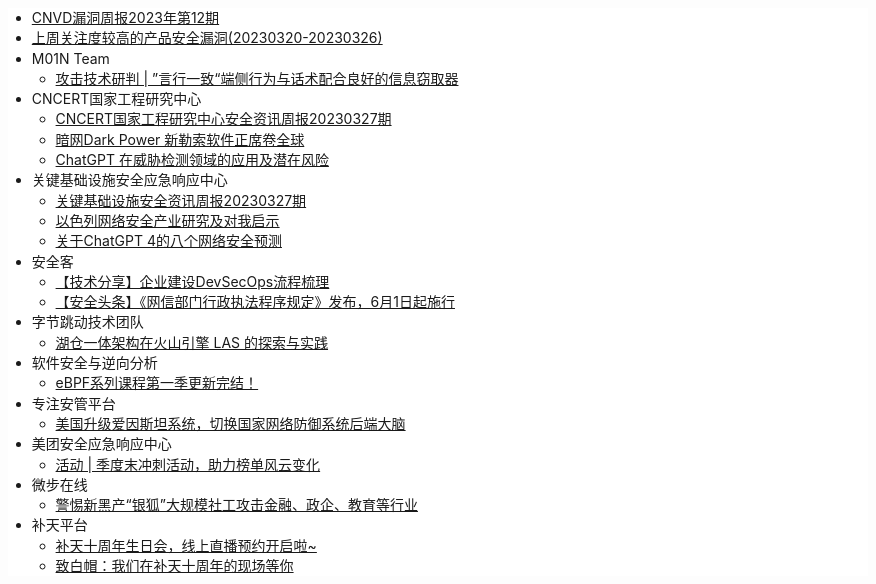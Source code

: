   - [CNVD漏洞周报2023年第12期](https://mp.weixin.qq.com/s?__biz=MzU3ODM2NTg2Mg==&mid=2247493169&idx=1&sn=10d8f2fa4ce9afe7649b66f69e6adfe9&chksm=fd74d6f8ca035fee47a7121beb209b451c16a6ab0ca3b39d85f6a18ecd7ccaab8d93e99f8a22&scene=58&subscene=0#rd)
  - [上周关注度较高的产品安全漏洞(20230320-20230326)](https://mp.weixin.qq.com/s?__biz=MzU3ODM2NTg2Mg==&mid=2247493169&idx=2&sn=f45a62958f981c35a94a8d672f7dccdf&chksm=fd74d6f8ca035feefe8fa6e589c3bcbadcb6415a7482107624a545605991c57bfbe03d3e2d62&scene=58&subscene=0#rd)
- M01N Team
  - [攻击技术研判 | ”言行一致“端侧行为与话术配合良好的信息窃取器](https://mp.weixin.qq.com/s?__biz=MzkyMTI0NjA3OA==&mid=2247491116&idx=1&sn=903090b6d787362268eb887ae7eeea91&chksm=c187de3df6f0572b205d4f8c8cb3fb6b7a8046f2e11b5fd710583c0a3c8d3007b8a636054923&scene=58&subscene=0#rd)
- CNCERT国家工程研究中心
  - [CNCERT国家工程研究中心安全资讯周报20230327期](https://mp.weixin.qq.com/s?__biz=MzUzNDYxOTA1NA==&mid=2247535771&idx=1&sn=0dea99e4dea42d390b84b84be875c989&chksm=fa93fa5acde4734c8a26346d2f76ea8699456719bdb7fbda38b1ed1d4d5e4189e7a5442eb47b&scene=58&subscene=0#rd)
  - [暗网Dark Power 新勒索软件正席卷全球](https://mp.weixin.qq.com/s?__biz=MzUzNDYxOTA1NA==&mid=2247535771&idx=2&sn=668788db52b407c73510fc3af851b021&chksm=fa93fa5acde4734cf3b2a8a583f489b19440445fe983184b678182f51f9da4d6dc95cb98ab7d&scene=58&subscene=0#rd)
  - [ChatGPT 在威胁检测领域的应用及潜在风险](https://mp.weixin.qq.com/s?__biz=MzUzNDYxOTA1NA==&mid=2247535771&idx=3&sn=b9121f647515942c06de21585ec01e9c&chksm=fa93fa5acde4734c1daa4f0942e1eb070a33620f7f777ef61081e111a1018ac6b58a0c5a52ab&scene=58&subscene=0#rd)
- 关键基础设施安全应急响应中心
  - [关键基础设施安全资讯周报20230327期](https://mp.weixin.qq.com/s?__biz=MzkyMzAwMDEyNg==&mid=2247535598&idx=1&sn=924d2280722683d6ed59a93a6198a570&chksm=c1e9c7bff69e4ea9587848881d4dd0d4190f1277a51f2c2fa11e8f943c0be36cdc47ab5235ba&scene=58&subscene=0#rd)
  - [以色列网络安全产业研究及对我启示](https://mp.weixin.qq.com/s?__biz=MzkyMzAwMDEyNg==&mid=2247535598&idx=2&sn=3c280cbd804b4edace0819ef4a5afcac&chksm=c1e9c7bff69e4ea93edbac89c614ff5b90c70040443e5f8658a305762c059623ebdd7c9dbbc9&scene=58&subscene=0#rd)
  - [关于ChatGPT 4的八个网络安全预测](https://mp.weixin.qq.com/s?__biz=MzkyMzAwMDEyNg==&mid=2247535598&idx=3&sn=3048313f007488f74abb516627d84cee&chksm=c1e9c7bff69e4ea91228f28d10d8d020eed08207cb480024e5a2d87454d1d237f6daf2b181b7&scene=58&subscene=0#rd)
- 安全客
  - [【技术分享】企业建设DevSecOps流程梳理](https://mp.weixin.qq.com/s?__biz=MzA5ODA0NDE2MA==&mid=2649784137&idx=1&sn=1345fab8e52229c6d40370c297666453&chksm=88934f26bfe4c630a88a44e3af3ced91ef9d2478a11c22cfb667326e236755d629ef64bc2a3c&scene=58&subscene=0#rd)
  - [【安全头条】《网信部门行政执法程序规定》发布，6月1日起施行](https://mp.weixin.qq.com/s?__biz=MzA5ODA0NDE2MA==&mid=2649784137&idx=2&sn=8f15f631ab85d6846cf7537b448eb967&chksm=88934f26bfe4c630c0acd71d3260f0f137cb9fc1102bea2c0ceab9d322bb6662e15d1b4603f6&scene=58&subscene=0#rd)
- 字节跳动技术团队
  - [湖仓一体架构在火山引擎 LAS 的探索与实践](https://mp.weixin.qq.com/s?__biz=MzI1MzYzMjE0MQ==&mid=2247501833&idx=1&sn=f55cafb352c31d7532639b72f6587709&chksm=e9d303ebdea48afdbc55dd912018b03a3b5cec9c054a62639af7a57cc66c85b44038bcd98c05&scene=58&subscene=0#rd)
- 软件安全与逆向分析
  - [eBPF系列课程第一季更新完结！](https://mp.weixin.qq.com/s?__biz=MzU3MTY5MzQxMA==&mid=2247484137&idx=1&sn=d0d543133118c2b8ac0535ff1258d6d4&chksm=fcdd02e4cbaa8bf29729659cd6665ec32b1b8dc01f9651f25bec71f5411a0bf46f4dc6719b17&scene=58&subscene=0#rd)
- 专注安管平台
  - [美国升级爱因斯坦系统，切换国家网络防御系统后端大脑](https://mp.weixin.qq.com/s?__biz=MzUyNzMxOTAwMw==&mid=2247484592&idx=1&sn=89b4e9e37dfe5ce9e6ec0019e7d5bf36&chksm=fa002e04cd77a712c1047822a778fceea78e9aba0fe949bca8a7abbd44a14d3c1ae63841e278&scene=58&subscene=0#rd)
- 美团安全应急响应中心
  - [活动 | 季度末冲刺活动，助力榜单风云变化](https://mp.weixin.qq.com/s?__biz=MzI5MDc4MTM3Mg==&mid=2247490787&idx=1&sn=34876186feb56aa2bbe6897a4f5eba8c&chksm=ec1bfd30db6c7426afc7afff0906fbdef4edf2a9396bfbddf4b4547036f39eb829d63708bb6d&scene=58&subscene=0#rd)
- 微步在线
  - [警惕新黑产“银狐”大规模社工攻击金融、政企、教育等行业](https://mp.weixin.qq.com/s?__biz=MzI5NjA0NjI5MQ==&mid=2650176252&idx=1&sn=aa08ba2f668e5e393e91f52f0cc125be&chksm=f4488140c33f0856464e2ff3877309c851bdfb39f38f9db72aed248d04c25fad03e0f74b8d3e&scene=58&subscene=0#rd)
- 补天平台
  - [补天十周年生日会，线上直播预约开启啦~](https://mp.weixin.qq.com/s?__biz=MzI2NzY5MDI3NQ==&mid=2247496563&idx=1&sn=6da6f293c4ce809e474185a384f43838&chksm=eaf9bb3fdd8e32290d6002074f6845e3bdf5f4b8ace696305602bacdf9699839a5b815d8f924&scene=58&subscene=0#rd)
  - [致白帽：我们在补天十周年的现场等你](https://mp.weixin.qq.com/s?__biz=MzI2NzY5MDI3NQ==&mid=2247496563&idx=2&sn=a449740e4a7faaaeb8230c9c70646c7e&chksm=eaf9bb3fdd8e3229f3b43bcdc3e6335815f81decbc80c6f258ec64ca48dfaac7a61c07a99400&scene=58&subscene=0#rd)